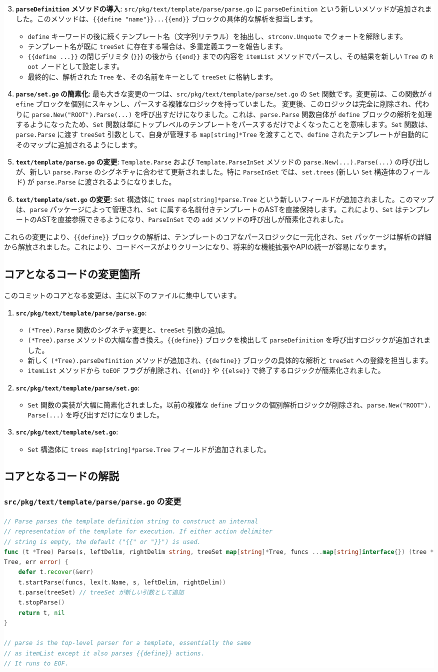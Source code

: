 3.  **`parseDefinition` メソッドの導入**:
    `src/pkg/text/template/parse/parse.go` に `parseDefinition` という新しいメソッドが追加されました。このメソッドは、`{{define "name"}}...{{end}}` ブロックの具体的な解析を担当します。
    *   `define` キーワードの後に続くテンプレート名（文字列リテラル）を抽出し、`strconv.Unquote` でクォートを解除します。
    *   テンプレート名が既に `treeSet` に存在する場合は、多重定義エラーを報告します。
    *   `{{define ...}}` の閉じデリミタ (`}}`) の後から `{{end}}` までの内容を `itemList` メソッドでパースし、その結果を新しい `Tree` の `Root` ノードとして設定します。
    *   最終的に、解析された `Tree` を、その名前をキーとして `treeSet` に格納します。

4.  **`parse/set.go` の簡素化**:
    最も大きな変更の一つは、`src/pkg/text/template/parse/set.go` の `Set` 関数です。変更前は、この関数が `define` ブロックを個別にスキャンし、パースする複雑なロジックを持っていました。
    変更後、このロジックは完全に削除され、代わりに `parse.New("ROOT").Parse(...)` を呼び出すだけになりました。これは、`parse.Parse` 関数自体が `define` ブロックの解析を処理するようになったため、`Set` 関数は単にトップレベルのテンプレートをパースするだけでよくなったことを意味します。`Set` 関数は、`parse.Parse` に渡す `treeSet` 引数として、自身が管理する `map[string]*Tree` を渡すことで、`define` されたテンプレートが自動的にそのマップに追加されるようにします。

5.  **`text/template/parse.go` の変更**:
    `Template.Parse` および `Template.ParseInSet` メソッドの `parse.New(...).Parse(...)` の呼び出しが、新しい `parse.Parse` のシグネチャに合わせて更新されました。特に `ParseInSet` では、`set.trees` (新しい `Set` 構造体のフィールド) が `parse.Parse` に渡されるようになりました。

6.  **`text/template/set.go` の変更**:
    `Set` 構造体に `trees map[string]*parse.Tree` という新しいフィールドが追加されました。このマップは、`parse` パッケージによって管理され、`Set` に属する名前付きテンプレートのASTを直接保持します。これにより、`Set` はテンプレートのASTを直接参照できるようになり、`ParseInSet` での `add` メソッドの呼び出しが簡素化されました。

これらの変更により、`{{define}}` ブロックの解析は、テンプレートのコアなパースロジックに一元化され、`Set` パッケージは解析の詳細から解放されました。これにより、コードベースがよりクリーンになり、将来的な機能拡張やAPIの統一が容易になります。

## コアとなるコードの変更箇所

このコミットのコアとなる変更は、主に以下のファイルに集中しています。

1.  **`src/pkg/text/template/parse/parse.go`**:
    *   `(*Tree).Parse` 関数のシグネチャ変更と、`treeSet` 引数の追加。
    *   `(*Tree).parse` メソッドの大幅な書き換え。`{{define}}` ブロックを検出して `parseDefinition` を呼び出すロジックが追加されました。
    *   新しく `(*Tree).parseDefinition` メソッドが追加され、`{{define}}` ブロックの具体的な解析と `treeSet` への登録を担当します。
    *   `itemList` メソッドから `toEOF` フラグが削除され、`{{end}}` や `{{else}}` で終了するロジックが簡素化されました。

2.  **`src/pkg/text/template/parse/set.go`**:
    *   `Set` 関数の実装が大幅に簡素化されました。以前の複雑な `define` ブロックの個別解析ロジックが削除され、`parse.New("ROOT").Parse(...)` を呼び出すだけになりました。

3.  **`src/pkg/text/template/set.go`**:
    *   `Set` 構造体に `trees map[string]*parse.Tree` フィールドが追加されました。

## コアとなるコードの解説

### `src/pkg/text/template/parse/parse.go` の変更

```go
// Parse parses the template definition string to construct an internal
// representation of the template for execution. If either action delimiter
// string is empty, the default ("{{" or "}}") is used.
func (t *Tree) Parse(s, leftDelim, rightDelim string, treeSet map[string]*Tree, funcs ...map[string]interface{}) (tree *Tree, err error) {
	defer t.recover(&err)
	t.startParse(funcs, lex(t.Name, s, leftDelim, rightDelim))
	t.parse(treeSet) // treeSet が新しい引数として追加
	t.stopParse()
	return t, nil
}

// parse is the top-level parser for a template, essentially the same
// as itemList except it also parses {{define}} actions.
// It runs to EOF.
```